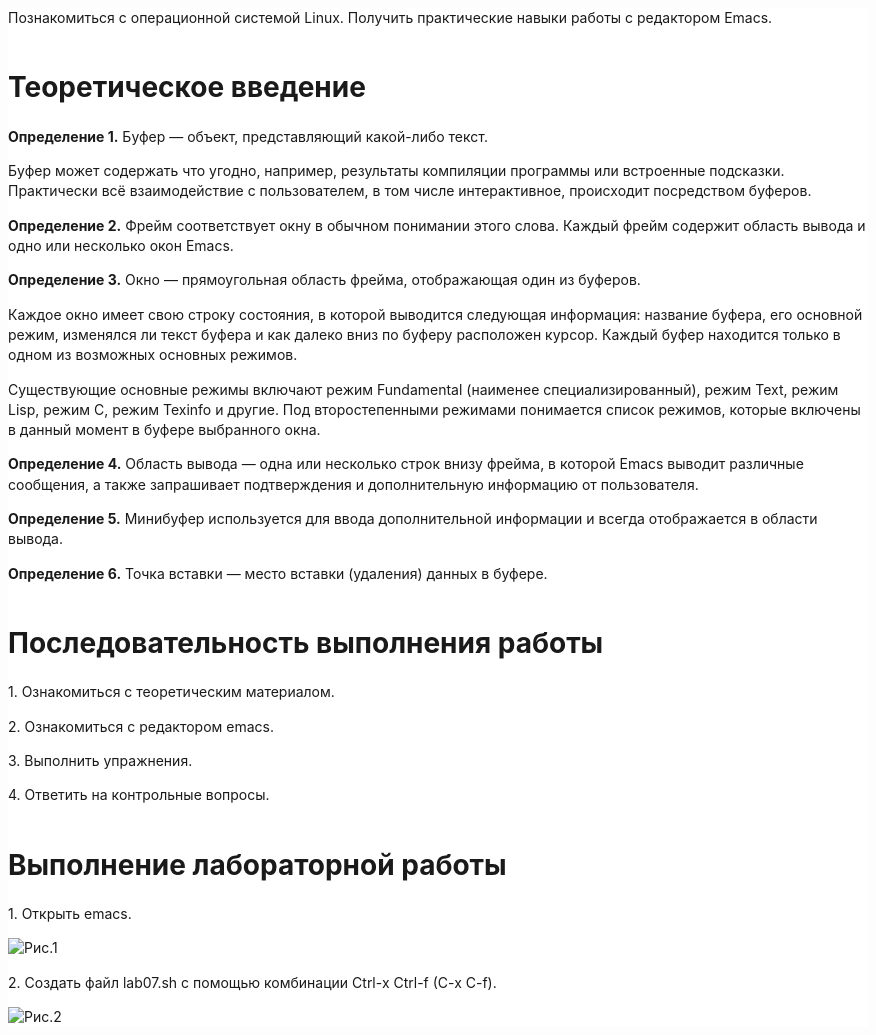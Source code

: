Познакомиться с операционной системой Linux. Получить практические навыки работы с редактором Emacs.

# Теоретическое введение

**Определение 1.** Буфер — объект, представляющий какой-либо текст.
<p>Буфер может содержать что угодно, например, результаты компиляции программы или встроенные подсказки. Практически всё взаимодействие с пользователем, в том числе интерактивное, происходит посредством буферов.
<p>

**Определение 2.** Фрейм соответствует окну в обычном понимании этого слова. Каждый фрейм содержит область вывода и одно или несколько окон Emacs.
<p>

**Определение 3.** Окно — прямоугольная область фрейма, отображающая один из буферов.
<p>Каждое окно имеет свою строку состояния, в которой выводится следующая информация: название буфера, его основной режим, изменялся ли текст буфера и как далеко вниз
по буферу расположен курсор. Каждый буфер находится только в одном из возможных основных режимов.
<p>Существующие основные режимы включают режим Fundamental (наименее специализированный), режим Text, режим Lisp, режим С, режим Texinfo
и другие. Под второстепенными режимами понимается список режимов, которые включены в данный момент в буфере выбранного окна.
<p>

**Определение 4.** Область вывода — одна или несколько строк внизу фрейма, в которой Emacs выводит различные сообщения, а также запрашивает подтверждения и дополнительную информацию от пользователя.
<p>

**Определение 5.** Минибуфер используется для ввода дополнительной информации и всегда отображается в области вывода.
<p>

**Определение 6.** Точка вставки — место вставки (удаления) данных в буфере.

# Последовательность выполнения работы

<p>1. Ознакомиться с теоретическим материалом.
<p>2. Ознакомиться с редактором emacs.
<p>3. Выполнить упражнения.
<p>4. Ответить на контрольные вопросы.

# Выполнение лабораторной работы

<p>1. Открыть emacs.

![Рис.1](screens/1.png)

<p>2. Создать файл lab07.sh с помощью комбинации Ctrl-x Ctrl-f (C-x C-f).

![Рис.2](screens/2.png)
